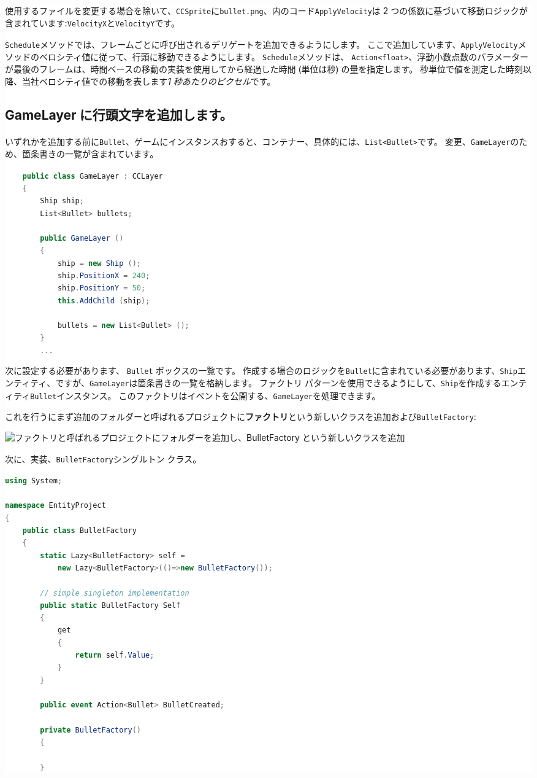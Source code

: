 使用するファイルを変更する場合を除いて、`CCSprite`に`bullet.png`、内のコード`ApplyVelocity`は 2 つの係数に基づいて移動ロジックが含まれています:`VelocityX`と`VelocityY`です。

`Schedule`メソッドでは、フレームごとに呼び出されるデリゲートを追加できるようにします。 ここで追加しています、`ApplyVelocity`メソッドのベロシティ値に従って、行頭に移動できるようにします。 `Schedule`メソッドは、 `Action<float>`、浮動小数点数のパラメーターが最後のフレームは、時間ベースの移動の実装を使用してから経過した時間 (単位は秒) の量を指定します。 秒単位で値を測定した時刻以降、当社ベロシティ値での移動を表します*1 秒あたりのピクセル*です。


## <a name="adding-bullets-to-gamelayer"></a>GameLayer に行頭文字を追加します。

いずれかを追加する前に`Bullet`、ゲームにインスタンスおすると、コンテナー、具体的には、`List<Bullet>`です。 変更、`GameLayer`のため、箇条書きの一覧が含まれています。


```csharp
    public class GameLayer : CCLayer
    {
        Ship ship;
        List<Bullet> bullets;

        public GameLayer ()
        {
            ship = new Ship ();
            ship.PositionX = 240;
            ship.PositionY = 50;
            this.AddChild (ship);

            bullets = new List<Bullet> ();
        }
        ... 
```

次に設定する必要があります、 `Bullet`  ボックスの一覧です。 作成する場合のロジックを`Bullet`に含まれている必要があります、`Ship`エンティティ、ですが、`GameLayer`は箇条書きの一覧を格納します。 ファクトリ パターンを使用できるようにして、`Ship`を作成するエンティティ`Bullet`インスタンス。 このファクトリはイベントを公開する、`GameLayer`を処理できます。 

これを行うにまず追加のフォルダーと呼ばれるプロジェクトに**ファクトリ**という新しいクラスを追加および`BulletFactory`:

![](entities-images/image6.png "ファクトリと呼ばれるプロジェクトにフォルダーを追加し、BulletFactory という新しいクラスを追加")

次に、実装、`BulletFactory`シングルトン クラス。


```csharp
using System;

namespace EntityProject
{
    public class BulletFactory
    {
        static Lazy<BulletFactory> self = 
            new Lazy<BulletFactory>(()=>new BulletFactory());

        // simple singleton implementation
        public static BulletFactory Self
        {
            get
            {
                return self.Value;
            }
        }

        public event Action<Bullet> BulletCreated;

        private BulletFactory()
        {

        }
```
